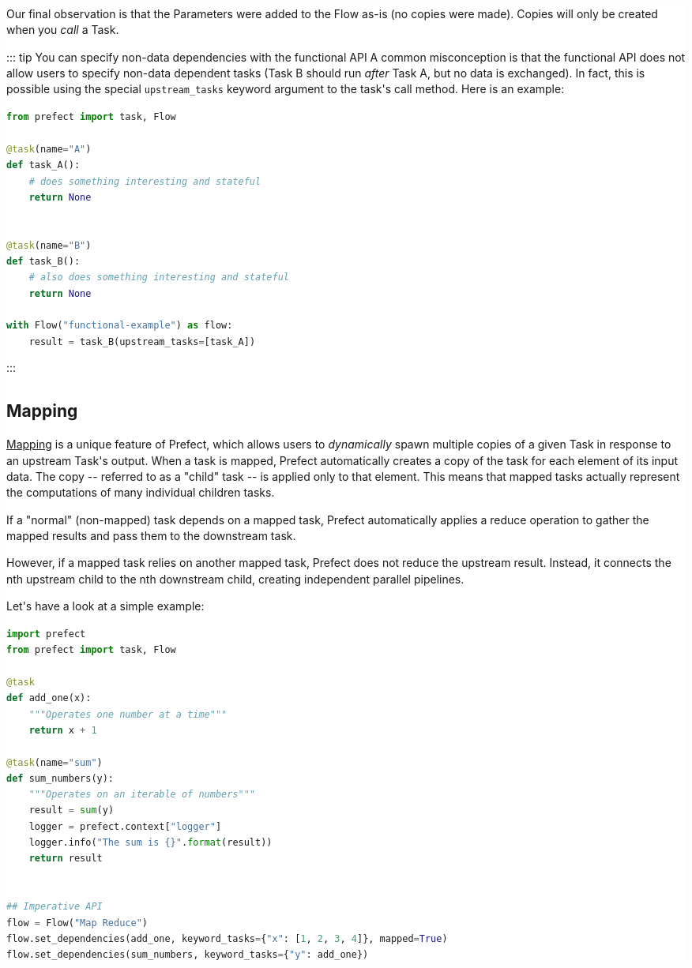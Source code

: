 Our final observation is that the Parameters were added to the Flow as-is (no copies were made).  Copies will only be created when you _call_ a Task.

::: tip You can specify non-data dependencies with the functional API
A common misconception is that the functional API does not allow users to specify non-data dependent tasks (Task B should run _after_ Task A, but no data is exchanged).   In fact, this is possible using the special `upstream_tasks` keyword argument to the task's call method.  Here is an example:
```python
from prefect import task, Flow

@task(name="A")
def task_A():
    # does something interesting and stateful
    return None


@task(name="B")
def task_B():
    # also does something interesting and stateful
    return None

with Flow("functional-example") as flow:
    result = task_B(upstream_tasks=[task_A])
```
:::

## Mapping

[Mapping](https://docs.prefect.io/core/concepts/mapping.html) is a unique feature of Prefect, which allows users to _dynamically_ spawn multiple copies of a given Task in response to an upstream Task's output.  When a task is mapped, Prefect automatically creates a copy of the task for each element of its input data. The copy -- referred to as a "child" task -- is applied only to that element. This means that mapped tasks actually represent the computations of many individual children tasks.

If a "normal" (non-mapped) task depends on a mapped task, Prefect automatically applies a reduce operation to gather the mapped results and pass them to the downstream task.

However, if a mapped task relies on another mapped task, Prefect does not reduce the upstream result. Instead, it connects the nth upstream child to the nth downstream child, creating independent parallel pipelines.

Let's have a look at a simple example:

```python
import prefect
from prefect import task, Flow

@task
def add_one(x):
    """Operates one number at a time"""
    return x + 1

@task(name="sum")
def sum_numbers(y):
    """Operates on an iterable of numbers"""
    result = sum(y)
    logger = prefect.context["logger"]
    logger.info("The sum is {}".format(result))
    return result


## Imperative API
flow = Flow("Map Reduce")
flow.set_dependencies(add_one, keyword_tasks={"x": [1, 2, 3, 4]}, mapped=True)
flow.set_dependencies(sum_numbers, keyword_tasks={"y": add_one})

```